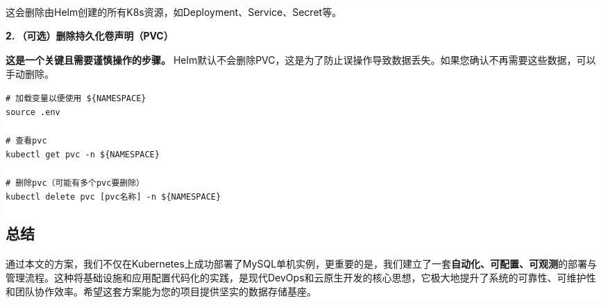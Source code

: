 这会删除由Helm创建的所有K8s资源，如Deployment、Service、Secret等。

**2. （可选）删除持久化卷声明（PVC）**

**这是一个关键且需要谨慎操作的步骤。** Helm默认不会删除PVC，这是为了防止误操作导致数据丢失。如果您确认不再需要这些数据，可以手动删除。

```shell
# 加载变量以便使用 ${NAMESPACE}
source .env

# 查看pvc
kubectl get pvc -n ${NAMESPACE}

# 删除pvc（可能有多个pvc要删除）
kubectl delete pvc [pvc名称] -n ${NAMESPACE}
```

## 总结

通过本文的方案，我们不仅在Kubernetes上成功部署了MySQL单机实例，更重要的是，我们建立了一套**自动化、可配置、可观测**的部署与管理流程。这种将基础设施和应用配置代码化的实践，是现代DevOps和云原生开发的核心思想，它极大地提升了系统的可靠性、可维护性和团队协作效率。希望这套方案能为您的项目提供坚实的数据存储基座。